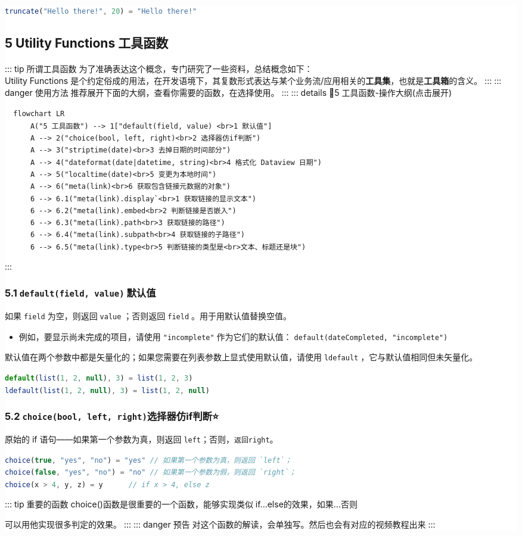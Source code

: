 ```js
truncate("Hello there!", 20) = "Hello there!"
```
## 5 Utility Functions 工具函数
::: tip 所谓工具函数
为了准确表达这个概念，专门研究了一些资料，总结概念如下：  
Utility Functions 是个约定俗成的用法，在开发语境下，其复数形式表达与某个业务流/应用相关的**工具集**，也就是**工具箱**的含义。
:::
::: danger 使用方法
推荐展开下面的大纲，查看你需要的函数，在选择使用。
:::
::: details 🥕5 工具函数-操作大纲(点击展开)
```mermaid
  flowchart LR
      A("5 工具函数") --> 1["default(field, value) <br>1 默认值"]
      A --> 2("choice(bool, left, right)<br>2 选择器仿if判断")
      A --> 3("striptime(date)<br>3 去掉日期的时间部分")
      A --> 4("dateformat(date|datetime, string)<br>4 格式化 Dataview 日期")
      A --> 5("localtime(date)<br>5 变更为本地时间")
      A --> 6("meta(link)<br>6 获取包含链接元数据的对象")
      6 --> 6.1("meta(link).display`<br>1 获取链接的显示文本")
      6 --> 6.2("meta(link).embed<br>2 判断链接是否嵌入")
      6 --> 6.3("meta(link).path<br>3 获取链接的路径")
      6 --> 6.4("meta(link).subpath<br>4 获取链接的子路径")
      6 --> 6.5("meta(link).type<br>5 判断链接的类型是<br>文本、标题还是块")
```
:::
### 5.1 `default(field, value)` 默认值

如果 `field` 为空，则返回 `value` ；否则返回 `field` 。用于用默认值替换空值。
- 例如，要显示尚未完成的项目，请使用 `"incomplete"` 作为它们的默认值：
`default(dateCompleted, "incomplete")`
 
默认值在两个参数中都是矢量化的；如果您需要在列表参数上显式使用默认值，请使用 `ldefault` ，它与默认值相同但未矢量化。
```js
default(list(1, 2, null), 3) = list(1, 2, 3) 
ldefault(list(1, 2, null), 3) = list(1, 2, null)
```
### 5.2 `choice(bool, left, right)`选择器仿if判断⭐️
原始的 if 语句——如果第一个参数为真，则返回 `left`；否则，`返回right`。
```js
choice(true, "yes", "no") = "yes" // 如果第一个参数为真，则返回 `left`；
choice(false, "yes", "no") = "no" // 如果第一个参数为假，则返回 `right`；
choice(x > 4, y, z) = y      // if x > 4, else z
```
::: tip 重要的函数
choice()函数是很重要的一个函数，能够实现类似 if...else的效果，如果...否则

可以用他实现很多判定的效果。
:::
::: danger 预告
对这个函数的解读，会单独写。然后也会有对应的视频教程出来
:::
